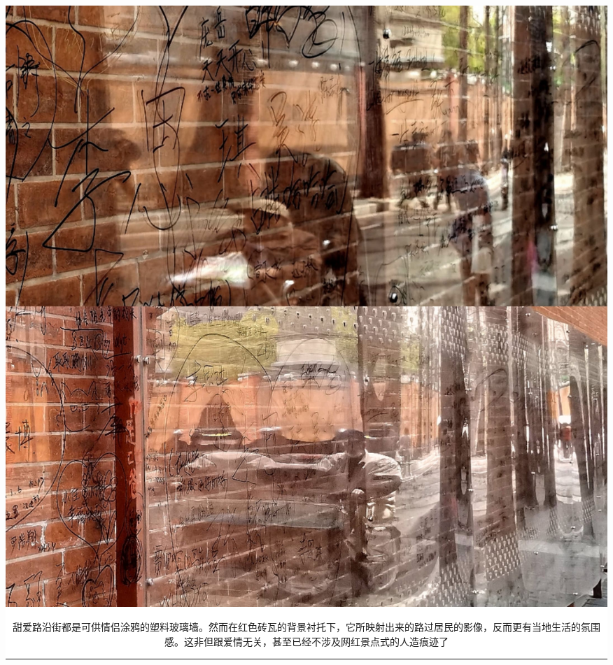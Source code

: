 
<div align=center>
<img src="photography/202303shanghai1/Collage_20230327_233230.jpg" width = "100%" >

甜爱路沿街都是可供情侣涂鸦的塑料玻璃墙。然而在红色砖瓦的背景衬托下，它所映射出来的路过居民的影像，反而更有当地生活的氛围感。这非但跟爱情无关，甚至已经不涉及网红景点式的人造痕迹了
</div>

---
